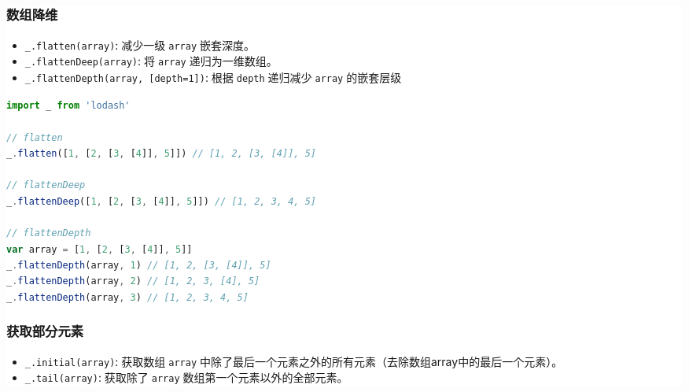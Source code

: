 ### 数组降维

- `_.flatten(array)`: 减少一级 `array` 嵌套深度。
- `_.flattenDeep(array)`: 将 `array` 递归为一维数组。
- `_.flattenDepth(array, [depth=1])`: 根据 `depth` 递归减少 `array` 的嵌套层级

```js
import _ from 'lodash'

// flatten
_.flatten([1, [2, [3, [4]], 5]]) // [1, 2, [3, [4]], 5]

// flattenDeep
_.flattenDeep([1, [2, [3, [4]], 5]]) // [1, 2, 3, 4, 5]

// flattenDepth
var array = [1, [2, [3, [4]], 5]]
_.flattenDepth(array, 1) // [1, 2, [3, [4]], 5]
_.flattenDepth(array, 2) // [1, 2, 3, [4], 5]
_.flattenDepth(array, 3) // [1, 2, 3, 4, 5]
```

### 获取部分元素

- `_.initial(array)`: 获取数组 `array` 中除了最后一个元素之外的所有元素（去除数组array中的最后一个元素）。
- `_.tail(array)`: 获取除了 `array` 数组第一个元素以外的全部元素。

